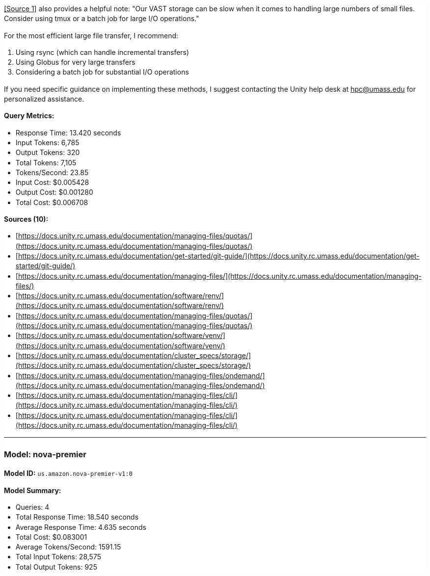 [[Source 1]](https://docs.unity.rc.umass.edu/documentation/managing-files/quotas/) also provides a helpful note: "Our VAST storage can be slow when it comes to handling large numbers of small files. Consider using tmux or a batch job for large I/O operations."

For the most efficient large file transfer, I recommend:
1. Using rsync (which can handle incremental transfers)
2. Using Globus for very large transfers
3. Considering a batch job for substantial I/O operations

If you need specific guidance on implementing these methods, I suggest contacting the Unity help desk at hpc@umass.edu for personalized assistance.

**Query Metrics:**
- Response Time: 13.420 seconds
- Input Tokens: 6,785
- Output Tokens: 320
- Total Tokens: 7,105
- Tokens/Second: 23.85
- Input Cost: $0.005428
- Output Cost: $0.001280
- Total Cost: $0.006708

**Sources (10):**
- [https://docs.unity.rc.umass.edu/documentation/managing-files/quotas/](https://docs.unity.rc.umass.edu/documentation/managing-files/quotas/)
- [https://docs.unity.rc.umass.edu/documentation/get-started/git-guide/](https://docs.unity.rc.umass.edu/documentation/get-started/git-guide/)
- [https://docs.unity.rc.umass.edu/documentation/managing-files/](https://docs.unity.rc.umass.edu/documentation/managing-files/)
- [https://docs.unity.rc.umass.edu/documentation/software/renv/](https://docs.unity.rc.umass.edu/documentation/software/renv/)
- [https://docs.unity.rc.umass.edu/documentation/managing-files/quotas/](https://docs.unity.rc.umass.edu/documentation/managing-files/quotas/)
- [https://docs.unity.rc.umass.edu/documentation/software/venv/](https://docs.unity.rc.umass.edu/documentation/software/venv/)
- [https://docs.unity.rc.umass.edu/documentation/cluster_specs/storage/](https://docs.unity.rc.umass.edu/documentation/cluster_specs/storage/)
- [https://docs.unity.rc.umass.edu/documentation/managing-files/ondemand/](https://docs.unity.rc.umass.edu/documentation/managing-files/ondemand/)
- [https://docs.unity.rc.umass.edu/documentation/managing-files/cli/](https://docs.unity.rc.umass.edu/documentation/managing-files/cli/)
- [https://docs.unity.rc.umass.edu/documentation/managing-files/cli/](https://docs.unity.rc.umass.edu/documentation/managing-files/cli/)

---


### Model: nova-premier

**Model ID:** `us.amazon.nova-premier-v1:0`

**Model Summary:**
- Queries: 4
- Total Response Time: 18.540 seconds
- Average Response Time: 4.635 seconds
- Total Cost: $0.083001
- Average Tokens/Second: 1591.15
- Total Input Tokens: 28,575
- Total Output Tokens: 925
